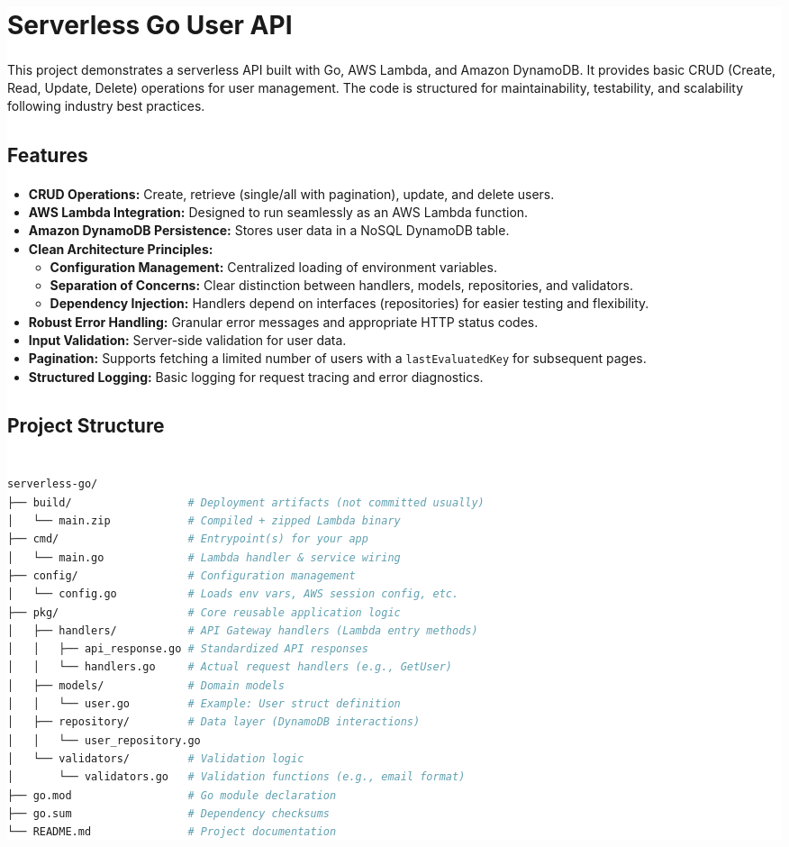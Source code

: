 # Serverless Go User API

This project demonstrates a serverless API built with Go, AWS Lambda, and Amazon DynamoDB. It provides basic CRUD (Create, Read, Update, Delete) operations for user management. The code is structured for maintainability, testability, and scalability following industry best practices.

## Features

*   **CRUD Operations:** Create, retrieve (single/all with pagination), update, and delete users.
*   **AWS Lambda Integration:** Designed to run seamlessly as an AWS Lambda function.
*   **Amazon DynamoDB Persistence:** Stores user data in a NoSQL DynamoDB table.
*   **Clean Architecture Principles:**
    *   **Configuration Management:** Centralized loading of environment variables.
    *   **Separation of Concerns:** Clear distinction between handlers, models, repositories, and validators.
    *   **Dependency Injection:** Handlers depend on interfaces (repositories) for easier testing and flexibility.
*   **Robust Error Handling:** Granular error messages and appropriate HTTP status codes.
*   **Input Validation:** Server-side validation for user data.
*   **Pagination:** Supports fetching a limited number of users with a `lastEvaluatedKey` for subsequent pages.
*   **Structured Logging:** Basic logging for request tracing and error diagnostics.

## Project Structure
```bash

serverless-go/
├── build/                  # Deployment artifacts (not committed usually)
│   └── main.zip            # Compiled + zipped Lambda binary
├── cmd/                    # Entrypoint(s) for your app
│   └── main.go             # Lambda handler & service wiring
├── config/                 # Configuration management
│   └── config.go           # Loads env vars, AWS session config, etc.
├── pkg/                    # Core reusable application logic
│   ├── handlers/           # API Gateway handlers (Lambda entry methods)
│   │   ├── api_response.go # Standardized API responses
│   │   └── handlers.go     # Actual request handlers (e.g., GetUser)
│   ├── models/             # Domain models
│   │   └── user.go         # Example: User struct definition
│   ├── repository/         # Data layer (DynamoDB interactions)
│   │   └── user_repository.go
│   └── validators/         # Validation logic
│       └── validators.go   # Validation functions (e.g., email format)
├── go.mod                  # Go module declaration
├── go.sum                  # Dependency checksums
└── README.md               # Project documentation

```

